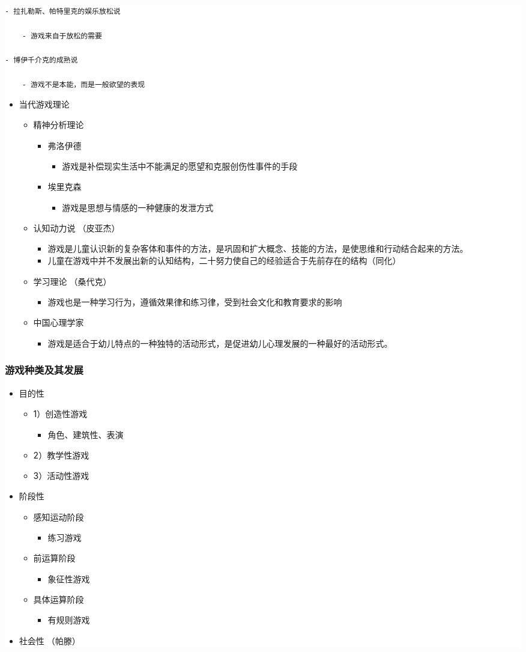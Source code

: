 	- 拉扎勒斯、帕特里克的娱乐放松说

		- 游戏来自于放松的需要

	- 博伊千介克的成熟说

		- 游戏不是本能，而是一般欲望的表现

- 当代游戏理论

	- 精神分析理论

		- 弗洛伊德

			- 游戏是补偿现实生活中不能满足的愿望和克服创伤性事件的手段

		- 埃里克森

			- 游戏是思想与情感的一种健康的发泄方式

	- 认知动力说
（皮亚杰）

		- 游戏是儿童认识新的复杂客体和事件的方法，是巩固和扩大概念、技能的方法，是使思维和行动结合起来的方法。
		- 儿童在游戏中并不发展出新的认知结构，二十努力使自己的经验适合于先前存在的结构（同化）

	- 学习理论
（桑代克）

		- 游戏也是一种学习行为，遵循效果律和练习律，受到社会文化和教育要求的影响

	- 中国心理学家

		- 游戏是适合于幼儿特点的一种独特的活动形式，是促进幼儿心理发展的一种最好的活动形式。

### 游戏种类及其发展

- 目的性

	- 1）创造性游戏

		- 角色、建筑性、表演

	- 2）教学性游戏
	- 3）活动性游戏

- 阶段性

	- 感知运动阶段

		- 练习游戏

	- 前运算阶段

		- 象征性游戏

	- 具体运算阶段

		- 有规则游戏

- 社会性
（帕滕）
